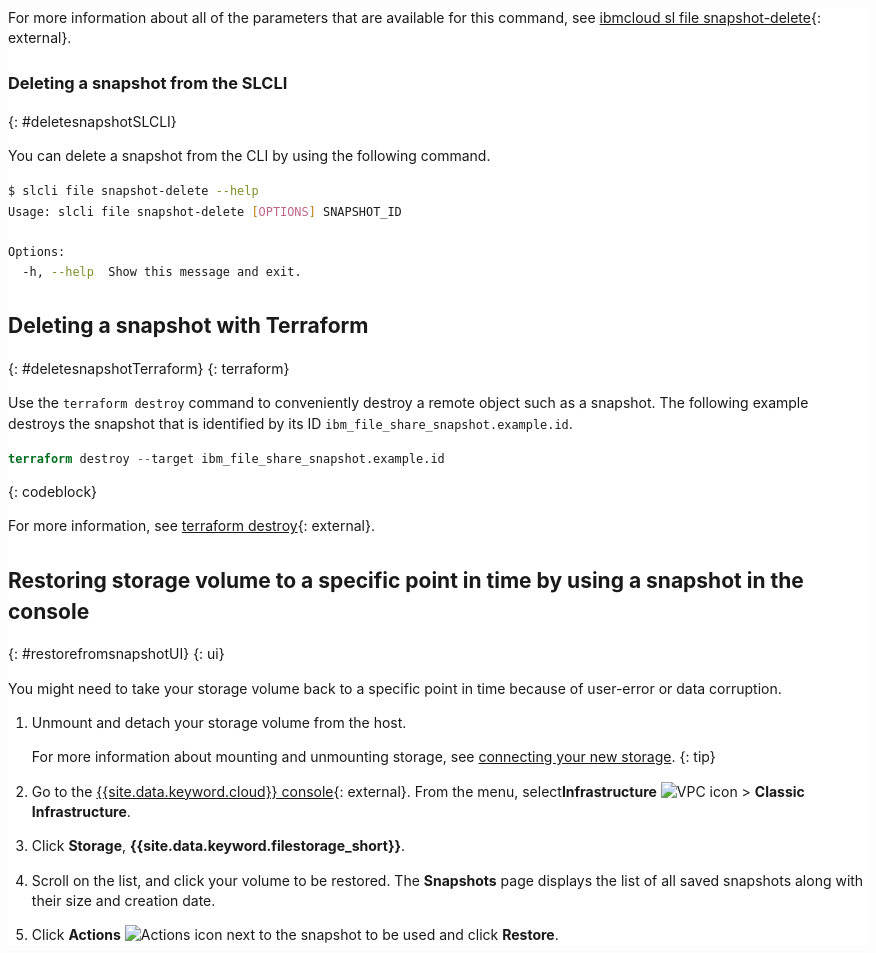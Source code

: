 For more information about all of the parameters that are available for this command, see [ibmcloud sl file snapshot-delete](/docs/cli?topic=cli-sl-file-storage-service#sl_file_snapshot_delete){: external}.

### Deleting a snapshot from the SLCLI
{: #deletesnapshotSLCLI}

You can delete a snapshot from the CLI by using the following command.

```sh
$ slcli file snapshot-delete --help
Usage: slcli file snapshot-delete [OPTIONS] SNAPSHOT_ID

Options:
  -h, --help  Show this message and exit.
```

## Deleting a snapshot with Terraform
{: #deletesnapshotTerraform}
{: terraform}

Use the `terraform destroy` command to conveniently destroy a remote object such as a snapshot. The following example destroys the snapshot that is identified by its ID `ibm_file_share_snapshot.example.id`.

```terraform
terraform destroy --target ibm_file_share_snapshot.example.id
```
{: codeblock}

For more information, see [terraform destroy](https://developer.hashicorp.com/terraform/cli/commands/destroy){: external}.

## Restoring storage volume to a specific point in time by using a snapshot in the console
{: #restorefromsnapshotUI}
{: ui}

You might need to take your storage volume back to a specific point in time because of user-error or data corruption.

1. Unmount and detach your storage volume from the host.

   For more information about mounting and unmounting storage, see [connecting your new storage](/docs/FileStorage?topic=FileStorage-mountingLinux).
   {: tip}

2. Go to the [{{site.data.keyword.cloud}} console](/login){: external}. From the menu, select**Infrastructure**  ![VPC icon](../icons/vpc.svg) > **Classic Infrastructure**.
3. Click **Storage**, **{{site.data.keyword.filestorage_short}}**.
4. Scroll on the list, and click your volume to be restored. The **Snapshots** page displays the list of all saved snapshots along with their size and creation date.
5. Click **Actions** ![Actions icon](../icons/action-menu-icon.svg "Actions") next to the snapshot to be used and click **Restore**.
